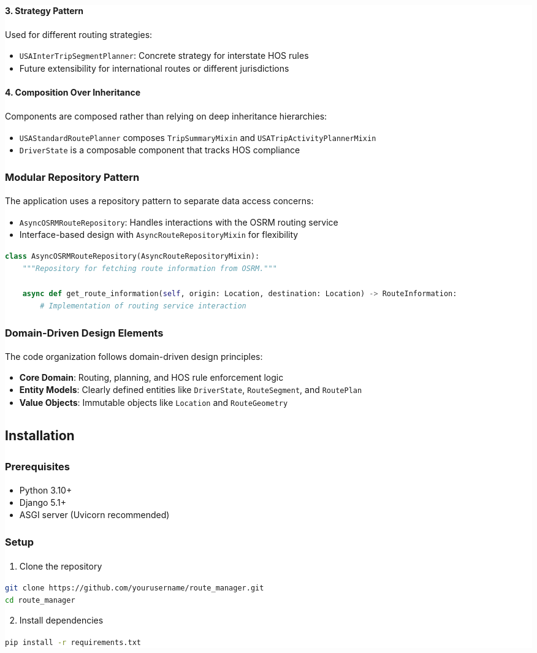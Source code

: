 #### 3. Strategy Pattern

Used for different routing strategies:

- `USAInterTripSegmentPlanner`: Concrete strategy for interstate HOS rules
- Future extensibility for international routes or different jurisdictions

#### 4. Composition Over Inheritance

Components are composed rather than relying on deep inheritance hierarchies:

- `USAStandardRoutePlanner` composes `TripSummaryMixin` and `USATripActivityPlannerMixin`
- `DriverState` is a composable component that tracks HOS compliance

### Modular Repository Pattern

The application uses a repository pattern to separate data access concerns:

- `AsyncOSRMRouteRepository`: Handles interactions with the OSRM routing service
- Interface-based design with `AsyncRouteRepositoryMixin` for flexibility

```python
class AsyncOSRMRouteRepository(AsyncRouteRepositoryMixin):
    """Repository for fetching route information from OSRM."""
    
    async def get_route_information(self, origin: Location, destination: Location) -> RouteInformation:
        # Implementation of routing service interaction
```

### Domain-Driven Design Elements

The code organization follows domain-driven design principles:

- **Core Domain**: Routing, planning, and HOS rule enforcement logic
- **Entity Models**: Clearly defined entities like `DriverState`, `RouteSegment`, and `RoutePlan`
- **Value Objects**: Immutable objects like `Location` and `RouteGeometry`

## Installation

### Prerequisites

- Python 3.10+
- Django 5.1+
- ASGI server (Uvicorn recommended)

### Setup

1. Clone the repository
```bash
git clone https://github.com/yourusername/route_manager.git
cd route_manager
```

2. Install dependencies
```bash
pip install -r requirements.txt
```
